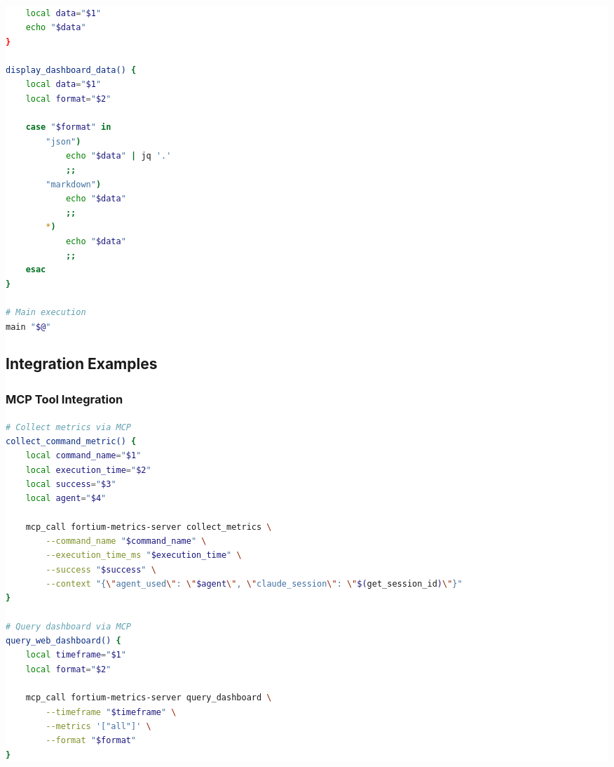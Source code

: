 ```bash
    local data="$1"
    echo "$data"
}

display_dashboard_data() {
    local data="$1"
    local format="$2"
    
    case "$format" in
        "json")
            echo "$data" | jq '.'
            ;;
        "markdown")
            echo "$data"
            ;;
        *)
            echo "$data"
            ;;
    esac
}

# Main execution
main "$@"
```

## Integration Examples

### MCP Tool Integration

```bash
# Collect metrics via MCP
collect_command_metric() {
    local command_name="$1"
    local execution_time="$2"
    local success="$3"
    local agent="$4"
    
    mcp_call fortium-metrics-server collect_metrics \
        --command_name "$command_name" \
        --execution_time_ms "$execution_time" \
        --success "$success" \
        --context "{\"agent_used\": \"$agent\", \"claude_session\": \"$(get_session_id)\"}"
}

# Query dashboard via MCP
query_web_dashboard() {
    local timeframe="$1"
    local format="$2"
    
    mcp_call fortium-metrics-server query_dashboard \
        --timeframe "$timeframe" \
        --metrics '["all"]' \
        --format "$format"
}
```
